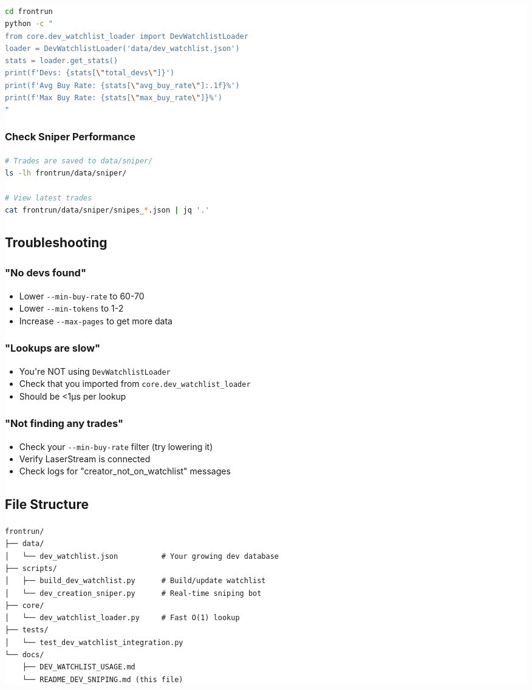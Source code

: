 ```bash
cd frontrun
python -c "
from core.dev_watchlist_loader import DevWatchlistLoader
loader = DevWatchlistLoader('data/dev_watchlist.json')
stats = loader.get_stats()
print(f'Devs: {stats[\"total_devs\"]}')
print(f'Avg Buy Rate: {stats[\"avg_buy_rate\"]:.1f}%')
print(f'Max Buy Rate: {stats[\"max_buy_rate\"]}%')
"
```

### Check Sniper Performance

```bash
# Trades are saved to data/sniper/
ls -lh frontrun/data/sniper/

# View latest trades
cat frontrun/data/sniper/snipes_*.json | jq '.'
```

## Troubleshooting

### "No devs found"

- Lower `--min-buy-rate` to 60-70
- Lower `--min-tokens` to 1-2
- Increase `--max-pages` to get more data

### "Lookups are slow"

- You're NOT using `DevWatchlistLoader`
- Check that you imported from `core.dev_watchlist_loader`
- Should be <1μs per lookup

### "Not finding any trades"

- Check your `--min-buy-rate` filter (try lowering it)
- Verify LaserStream is connected
- Check logs for "creator_not_on_watchlist" messages

## File Structure

```
frontrun/
├── data/
│   └── dev_watchlist.json          # Your growing dev database
├── scripts/
│   ├── build_dev_watchlist.py      # Build/update watchlist
│   └── dev_creation_sniper.py      # Real-time sniping bot
├── core/
│   └── dev_watchlist_loader.py     # Fast O(1) lookup
├── tests/
│   └── test_dev_watchlist_integration.py
└── docs/
    ├── DEV_WATCHLIST_USAGE.md
    └── README_DEV_SNIPING.md (this file)
```
